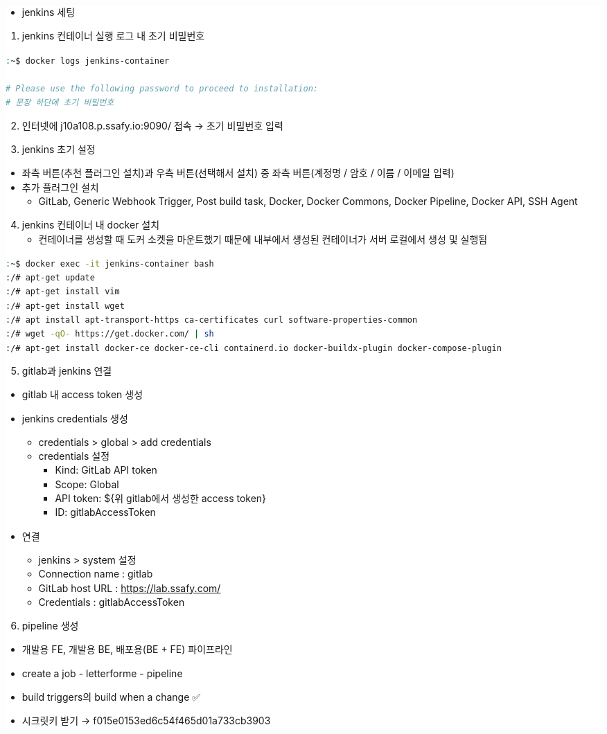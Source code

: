 ```bash
```

- jenkins 세팅
1) jenkins 컨테이너 실행 로그 내 초기 비밀번호
```bash
:~$ docker logs jenkins-container

# Please use the following password to proceed to installation:
# 문장 하단에 초기 비밀번호
```
2) 인터넷에 j10a108.p.ssafy.io:9090/ 접속 → 초기 비밀번호 입력

3) jenkins 초기 설정
- 좌측 버튼(추천 플러그인 설치)과 우측 버튼(선택해서 설치) 중 좌측 버튼(계정명 / 암호 / 이름 / 이메일 입력)
- 추가 플러그인 설치
    - GitLab, Generic Webhook Trigger, Post build task, Docker, Docker Commons, Docker Pipeline, Docker API, SSH Agent

4) jenkins 컨테이너 내 docker 설치
    - 컨테이너를 생성할 때 도커 소켓을 마운트했기 때문에 내부에서 생성된 컨테이너가 서버 로컬에서 생성 및 실행됨

```bash
:~$ docker exec -it jenkins-container bash
:/# apt-get update
:/# apt-get install vim
:/# apt-get install wget
:/# apt install apt-transport-https ca-certificates curl software-properties-common
:/# wget -qO- https://get.docker.com/ | sh
:/# apt-get install docker-ce docker-ce-cli containerd.io docker-buildx-plugin docker-compose-plugin
```

5) gitlab과 jenkins 연결

- gitlab 내 access token 생성

- jenkins credentials 생성
	- credentials > global > add credentials
	- credentials 설정
		- Kind: GitLab API token
		- Scope: Global
		- API token: ${위 gitlab에서 생성한 access token}
		- ID: gitlabAccessToken

- 연결
	- jenkins > system 설정
  - Connection name : gitlab
  - GitLab host URL : https://lab.ssafy.com/
  - Credentials : gitlabAccessToken
    
6) pipeline 생성
- 개발용 FE, 개발용 BE, 배포용(BE + FE) 파이프라인

- create a job - letterforme - pipeline
- build triggers의 build when a change ✅
- 시크릿키 받기 → f015e0153ed6c54f465d01a733cb3903

